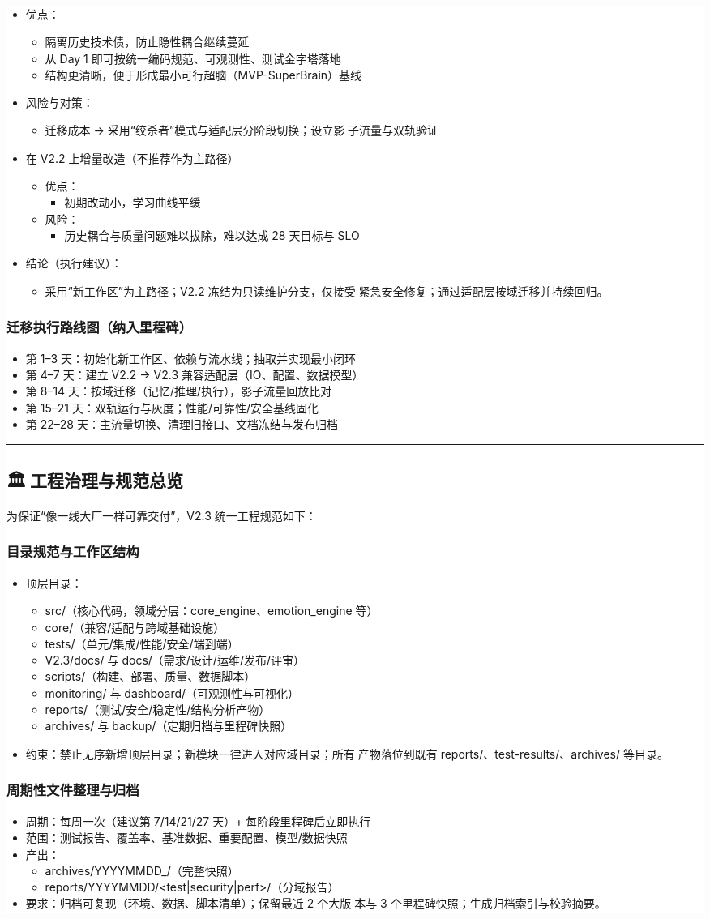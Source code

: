   - 优点：
    - 隔离历史技术债，防止隐性耦合继续蔓延
    - 从 Day 1 即可按统一编码规范、可观测性、测试金字塔落地
    - 结构更清晰，便于形成最小可行超脑（MVP-SuperBrain）基线
  - 风险与对策：
    - 迁移成本 → 采用“绞杀者”模式与适配层分阶段切换；设立影
      子流量与双轨验证

- 在 V2.2 上增量改造（不推荐作为主路径）

  - 优点：
    - 初期改动小，学习曲线平缓
  - 风险：
    - 历史耦合与质量问题难以拔除，难以达成 28 天目标与 SLO

- 结论（执行建议）：
  - 采用“新工作区”为主路径；V2.2 冻结为只读维护分支，仅接受
    紧急安全修复；通过适配层按域迁移并持续回归。

### 迁移执行路线图（纳入里程碑）

- 第 1–3 天：初始化新工作区、依赖与流水线；抽取并实现最小闭环
- 第 4–7 天：建立 V2.2 → V2.3 兼容适配层（IO、配置、数据模型）
- 第 8–14 天：按域迁移（记忆/推理/执行），影子流量回放比对
- 第 15–21 天：双轨运行与灰度；性能/可靠性/安全基线固化
- 第 22–28 天：主流量切换、清理旧接口、文档冻结与发布归档

---

## 🏛️ 工程治理与规范总览

为保证“像一线大厂一样可靠交付”，V2.3 统一工程规范如下：

### 目录规范与工作区结构

- 顶层目录：

  - src/（核心代码，领域分层：core_engine、emotion_engine 等）
  - core/（兼容/适配与跨域基础设施）
  - tests/（单元/集成/性能/安全/端到端）
  - V2.3/docs/ 与 docs/（需求/设计/运维/发布/评审）
  - scripts/（构建、部署、质量、数据脚本）
  - monitoring/ 与 dashboard/（可观测性与可视化）
  - reports/（测试/安全/稳定性/结构分析产物）
  - archives/ 与 backup/（定期归档与里程碑快照）

- 约束：禁止无序新增顶层目录；新模块一律进入对应域目录；所有
  产物落位到既有 reports/、test-results/、archives/ 等目录。

### 周期性文件整理与归档

- 周期：每周一次（建议第 7/14/21/27 天）+ 每阶段里程碑后立即执行
- 范围：测试报告、覆盖率、基准数据、重要配置、模型/数据快照
- 产出：
  - archives/YYYYMMDD\_<tag>/（完整快照）
  - reports/YYYYMMDD/<test|security|perf>/（分域报告）
- 要求：归档可复现（环境、数据、脚本清单）；保留最近 2 个大版
  本与 3 个里程碑快照；生成归档索引与校验摘要。
